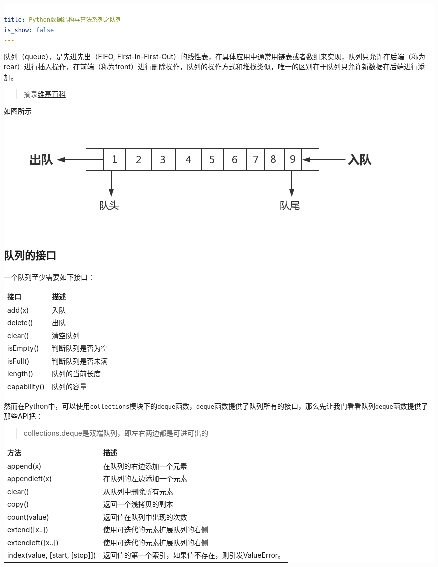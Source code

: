 ```yaml
---
title: Python数据结构与算法系列之队列
is_show: false
---
```


队列（queue），是先进先出（FIFO, First-In-First-Out）的线性表，在具体应用中通常用链表或者数组来实现，队列只允许在后端（称为rear）进行插入操作，在前端（称为front）进行删除操作，队列的操作方式和堆栈类似，唯一的区别在于队列只允许新数据在后端进行添加。

> 摘录[维基百科](https://zh.wikipedia.org/wiki/%E9%98%9F%E5%88%97)

如图所示

![duilie](/images/2017/01/1484793256.png "duilie")

## 队列的接口

一个队列至少需要如下接口：

|接口|描述|
|:--|:--|
|add(x)|入队|
|delete()|出队|
|clear()|清空队列|
|isEmpty()|判断队列是否为空|
|isFull()|判断队列是否未满|
|length()|队列的当前长度|
|capability()|队列的容量|

然而在Python中，可以使用`collections`模块下的`deque`函数，`deque`函数提供了队列所有的接口，那么先让我门看看队列`deque`函数提供了那些API把：

> collections.deque是双端队列，即左右两边都是可进可出的

|方法|描述|
|:--|:--|
|append(x)|在队列的右边添加一个元素|
|appendleft(x)|在队列的左边添加一个元素|
|clear()|从队列中删除所有元素|
|copy()|返回一个浅拷贝的副本|
|count(value)|返回值在队列中出现的次数|
|extend([x..])|使用可迭代的元素扩展队列的右侧|
|extendleft([x..])|使用可迭代的元素扩展队列的右侧|
|index(value, [start, [stop]])|返回值的第一个索引，如果值不存在，则引发ValueError。|